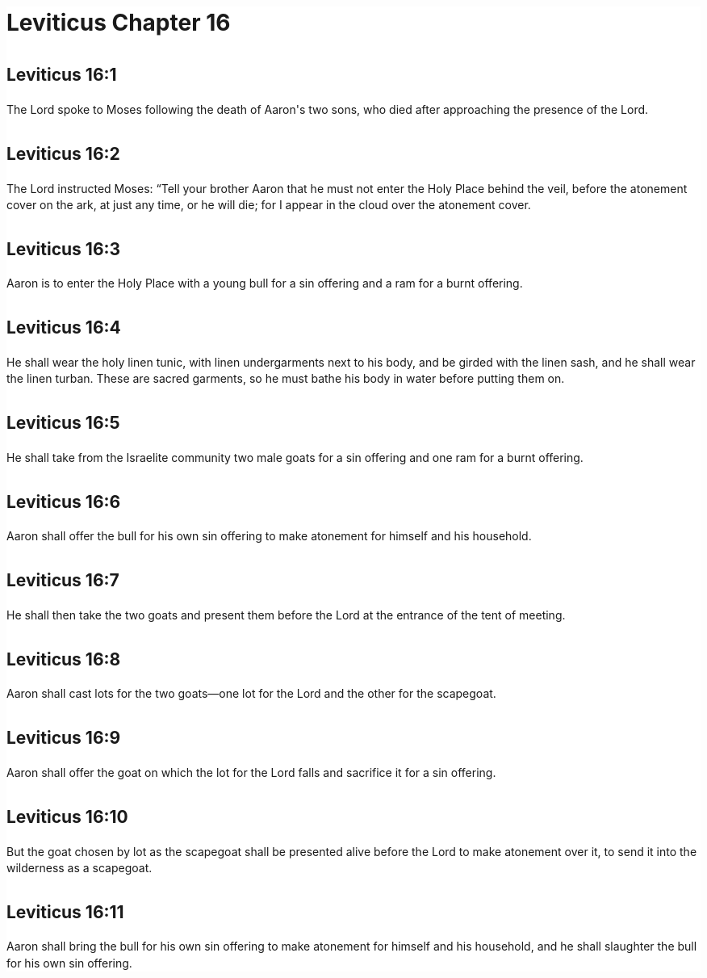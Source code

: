 # Leviticus Chapter 16

## Leviticus 16:1
The Lord spoke to Moses following the death of Aaron's two sons, who died after approaching the presence of the Lord.

## Leviticus 16:2
The Lord instructed Moses: “Tell your brother Aaron that he must not enter the Holy Place behind the veil, before the atonement cover on the ark, at just any time, or he will die; for I appear in the cloud over the atonement cover.

## Leviticus 16:3
Aaron is to enter the Holy Place with a young bull for a sin offering and a ram for a burnt offering.

## Leviticus 16:4
He shall wear the holy linen tunic, with linen undergarments next to his body, and be girded with the linen sash, and he shall wear the linen turban. These are sacred garments, so he must bathe his body in water before putting them on.

## Leviticus 16:5
He shall take from the Israelite community two male goats for a sin offering and one ram for a burnt offering.

## Leviticus 16:6
Aaron shall offer the bull for his own sin offering to make atonement for himself and his household.

## Leviticus 16:7
He shall then take the two goats and present them before the Lord at the entrance of the tent of meeting.

## Leviticus 16:8
Aaron shall cast lots for the two goats—one lot for the Lord and the other for the scapegoat.

## Leviticus 16:9
Aaron shall offer the goat on which the lot for the Lord falls and sacrifice it for a sin offering.

## Leviticus 16:10
But the goat chosen by lot as the scapegoat shall be presented alive before the Lord to make atonement over it, to send it into the wilderness as a scapegoat.

## Leviticus 16:11
Aaron shall bring the bull for his own sin offering to make atonement for himself and his household, and he shall slaughter the bull for his own sin offering.

